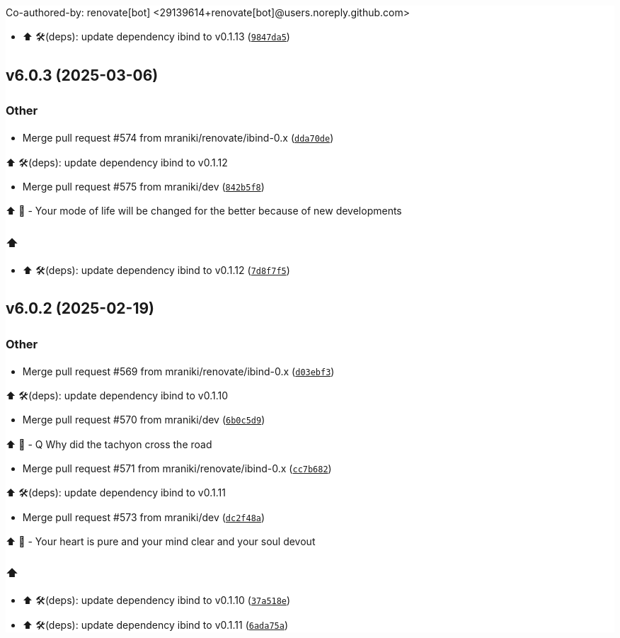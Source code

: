 Co-authored-by: renovate[bot] <29139614+renovate[bot]@users.noreply.github.com>

- ⬆️ 🛠️(deps): update dependency ibind to v0.1.13
  ([`9847da5`](https://github.com/mraniki/cefi/commit/9847da5219c0bb3411e12bbdef060f584a00ce3e))


## v6.0.3 (2025-03-06)

### Other

- Merge pull request #574 from mraniki/renovate/ibind-0.x
  ([`dda70de`](https://github.com/mraniki/cefi/commit/dda70de5f0fe994ad678be853baf3aafb41c0858))

⬆️ 🛠️(deps): update dependency ibind to v0.1.12

- Merge pull request #575 from mraniki/dev
  ([`842b5f8`](https://github.com/mraniki/cefi/commit/842b5f863bce30afc42f2d9c23979147fa1e75a5))

⬆️ 🤖 - Your mode of life will be changed for the better because of new developments

### ⬆️

- ⬆️ 🛠️(deps): update dependency ibind to v0.1.12
  ([`7d8f7f5`](https://github.com/mraniki/cefi/commit/7d8f7f55e1e9d0467dd9a364094a56c3e53a1f7d))


## v6.0.2 (2025-02-19)

### Other

- Merge pull request #569 from mraniki/renovate/ibind-0.x
  ([`d03ebf3`](https://github.com/mraniki/cefi/commit/d03ebf3a6eba82ec2f287058c30667605759c2bd))

⬆️ 🛠️(deps): update dependency ibind to v0.1.10

- Merge pull request #570 from mraniki/dev
  ([`6b0c5d9`](https://github.com/mraniki/cefi/commit/6b0c5d9cb604e9fc519cc204263559f1bfe2ded3))

⬆️ 🤖 - Q	Why did the tachyon cross the road

- Merge pull request #571 from mraniki/renovate/ibind-0.x
  ([`cc7b682`](https://github.com/mraniki/cefi/commit/cc7b682d139d52e72c98f1140307bfaaae39c0fb))

⬆️ 🛠️(deps): update dependency ibind to v0.1.11

- Merge pull request #573 from mraniki/dev
  ([`dc2f48a`](https://github.com/mraniki/cefi/commit/dc2f48a07020a3d4f28c57c974aa4c17fa3d6d03))

⬆️ 🤖 - Your heart is pure and your mind clear and your soul devout

### ⬆️

- ⬆️ 🛠️(deps): update dependency ibind to v0.1.10
  ([`37a518e`](https://github.com/mraniki/cefi/commit/37a518ea952a9ded9b9aeea2b0e5d00293b0fc9b))

- ⬆️ 🛠️(deps): update dependency ibind to v0.1.11
  ([`6ada75a`](https://github.com/mraniki/cefi/commit/6ada75ab173c9e330398fbf8fcd1dd4d1665aa45))
